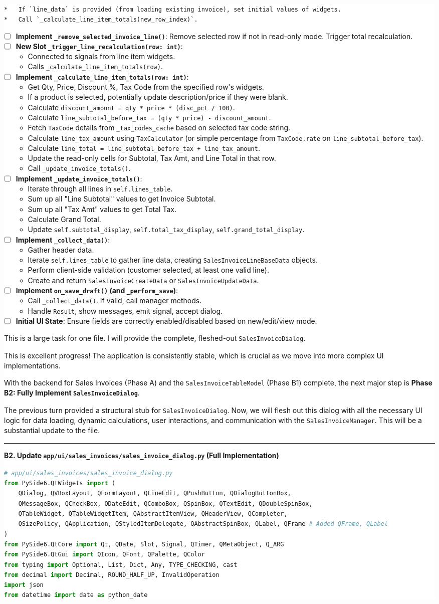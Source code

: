    *   If `line_data` is provided (from loading existing invoice), set initial values of widgets.
    *   Call `_calculate_line_item_totals(new_row_index)`.
*   [ ] **Implement `_remove_selected_invoice_line()`**: Remove selected row if not in read-only mode. Trigger total recalculation.
*   [ ] **New Slot `_trigger_line_recalculation(row: int)`**:
    *   Connected to signals from line item widgets.
    *   Calls `_calculate_line_item_totals(row)`.
*   [ ] **Implement `_calculate_line_item_totals(row: int)`**:
    *   Get Qty, Price, Discount %, Tax Code from the specified row's widgets.
    *   If a product is selected, potentially update description/price if they were blank.
    *   Calculate `discount_amount = qty * price * (disc_pct / 100)`.
    *   Calculate `line_subtotal_before_tax = (qty * price) - discount_amount`.
    *   Fetch `TaxCode` details from `_tax_codes_cache` based on selected tax code string.
    *   Calculate `line_tax_amount` using `TaxCalculator` (or simple percentage from `TaxCode.rate` on `line_subtotal_before_tax`).
    *   Calculate `line_total = line_subtotal_before_tax + line_tax_amount`.
    *   Update the read-only cells for Subtotal, Tax Amt, and Line Total in that row.
    *   Call `_update_invoice_totals()`.
*   [ ] **Implement `_update_invoice_totals()`**:
    *   Iterate through all lines in `self.lines_table`.
    *   Sum up all "Line Subtotal" values to get Invoice Subtotal.
    *   Sum up all "Tax Amt" values to get Total Tax.
    *   Calculate Grand Total.
    *   Update `self.subtotal_display`, `self.total_tax_display`, `self.grand_total_display`.
*   [ ] **Implement `_collect_data()`**:
    *   Gather header data.
    *   Iterate `self.lines_table` to gather line data, creating `SalesInvoiceLineBaseData` objects.
    *   Perform client-side validation (customer selected, at least one valid line).
    *   Create and return `SalesInvoiceCreateData` or `SalesInvoiceUpdateData`.
*   [ ] **Implement `on_save_draft()` (and `_perform_save`)**:
    *   Call `_collect_data()`. If valid, call manager methods.
    *   Handle `Result`, show messages, emit signal, accept dialog.
*   [ ] **Initial UI State**: Ensure fields are correctly enabled/disabled based on new/edit/view mode.

This is a large task for one file. I will provide the complete, fleshed-out `SalesInvoiceDialog`.
</think>

This is excellent progress! The application is consistently stable, which is crucial as we move into more complex UI implementations.

With the backend for Sales Invoices (Phase A) and the `SalesInvoiceTableModel` (Phase B1) complete, the next major step is **Phase B2: Fully Implement `SalesInvoiceDialog`**.

The previous turn provided a structural stub for `SalesInvoiceDialog`. Now, we will flesh out this dialog with all the necessary UI logic for data loading, dynamic calculations, user interactions, and communication with the `SalesInvoiceManager`. This will be a substantial update to the file.

---
**B2. Update `app/ui/sales_invoices/sales_invoice_dialog.py` (Full Implementation)**

```python
# app/ui/sales_invoices/sales_invoice_dialog.py
from PySide6.QtWidgets import (
    QDialog, QVBoxLayout, QFormLayout, QLineEdit, QPushButton, QDialogButtonBox, 
    QMessageBox, QCheckBox, QDateEdit, QComboBox, QSpinBox, QTextEdit, QDoubleSpinBox,
    QTableWidget, QTableWidgetItem, QAbstractItemView, QHeaderView, QCompleter,
    QSizePolicy, QApplication, QStyledItemDelegate, QAbstractSpinBox, QLabel, QFrame # Added QFrame, QLabel
)
from PySide6.QtCore import Qt, QDate, Slot, Signal, QTimer, QMetaObject, Q_ARG
from PySide6.QtGui import QIcon, QFont, QPalette, QColor
from typing import Optional, List, Dict, Any, TYPE_CHECKING, cast
from decimal import Decimal, ROUND_HALF_UP, InvalidOperation
import json
from datetime import date as python_date
```